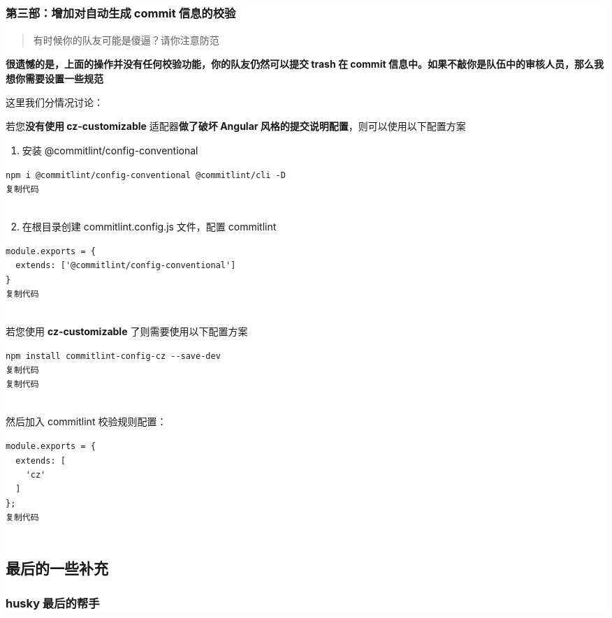 ### 第三部：增加对自动生成 commit 信息的校验

> 有时候你的队友可能是傻逼？请你注意防范

**很遗憾的是，上面的操作并没有任何校验功能，你的队友仍然可以提交 trash 在 commit 信息中。如果不敲你是队伍中的审核人员，那么我想你需要设置一些规范**

这里我们分情况讨论：

若您**没有使用 cz-customizable** 适配器**做了破坏 Angular 风格的提交说明配置**，则可以使用以下配置方案

1. 安装 @commitlint/config-conventional

```
npm i @commitlint/config-conventional @commitlint/cli -D
复制代码


```

2. 在根目录创建 commitlint.config.js 文件，配置 commitlint

```
module.exports = {
  extends: ['@commitlint/config-conventional']
}
复制代码


```

若您使用 **cz-customizable** 了则需要使用以下配置方案

```
npm install commitlint-config-cz --save-dev
复制代码
复制代码


```

然后加入 commitlint 校验规则配置：

```
module.exports = {
  extends: [
    'cz'
  ]
};
复制代码


```

最后的一些补充
-------

### husky 最后的帮手
